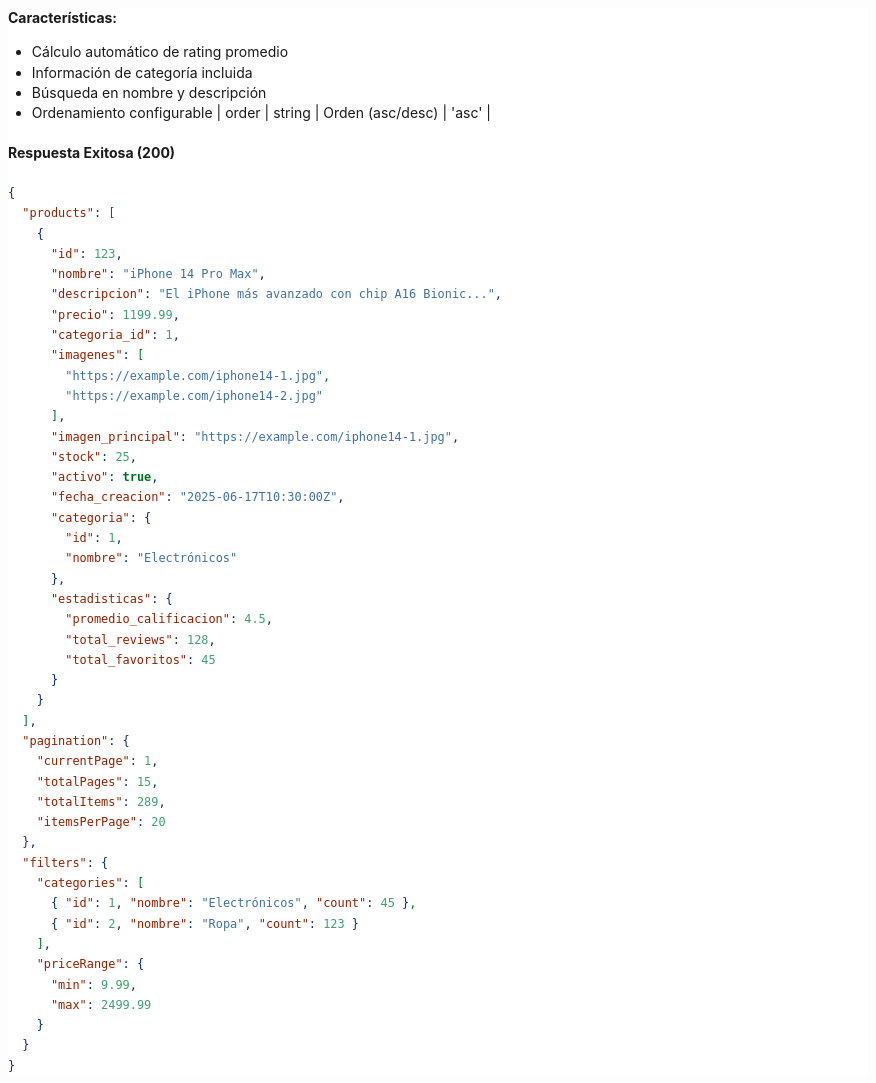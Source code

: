 **Características:**
- Cálculo automático de rating promedio
- Información de categoría incluida
- Búsqueda en nombre y descripción
- Ordenamiento configurable
| order | string | Orden (asc/desc) | 'asc' |

#### Respuesta Exitosa (200)
```json
{
  "products": [
    {
      "id": 123,
      "nombre": "iPhone 14 Pro Max",
      "descripcion": "El iPhone más avanzado con chip A16 Bionic...",
      "precio": 1199.99,
      "categoria_id": 1,
      "imagenes": [
        "https://example.com/iphone14-1.jpg",
        "https://example.com/iphone14-2.jpg"
      ],
      "imagen_principal": "https://example.com/iphone14-1.jpg",
      "stock": 25,
      "activo": true,
      "fecha_creacion": "2025-06-17T10:30:00Z",
      "categoria": {
        "id": 1,
        "nombre": "Electrónicos"
      },
      "estadisticas": {
        "promedio_calificacion": 4.5,
        "total_reviews": 128,
        "total_favoritos": 45
      }
    }
  ],
  "pagination": {
    "currentPage": 1,
    "totalPages": 15,
    "totalItems": 289,
    "itemsPerPage": 20
  },
  "filters": {
    "categories": [
      { "id": 1, "nombre": "Electrónicos", "count": 45 },
      { "id": 2, "nombre": "Ropa", "count": 123 }
    ],
    "priceRange": {
      "min": 9.99,
      "max": 2499.99
    }
  }
}
```
